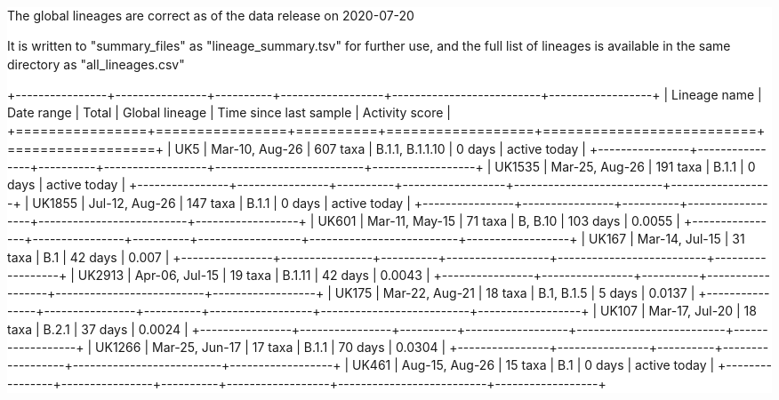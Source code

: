 

The global lineages are correct as of the data release on 2020-07-20


It is written to "summary_files" as "lineage_summary.tsv" for further use, and the full list of lineages is available in the same directory as "all_lineages.csv"



+----------------+----------------+----------+------------------+--------------------------+------------------+
| Lineage name   | Date range     | Total    | Global lineage   | Time since last sample   | Activity score   |
+================+================+==========+==================+==========================+==================+
| UK5            | Mar-10, Aug-26 | 607 taxa | B.1.1, B.1.1.10  | 0 days                   | active today     |
+----------------+----------------+----------+------------------+--------------------------+------------------+
| UK1535         | Mar-25, Aug-26 | 191 taxa | B.1.1            | 0 days                   | active today     |
+----------------+----------------+----------+------------------+--------------------------+------------------+
| UK1855         | Jul-12, Aug-26 | 147 taxa | B.1.1            | 0 days                   | active today     |
+----------------+----------------+----------+------------------+--------------------------+------------------+
| UK601          | Mar-11, May-15 | 71 taxa  | B, B.10          | 103 days                 | 0.0055           |
+----------------+----------------+----------+------------------+--------------------------+------------------+
| UK167          | Mar-14, Jul-15 | 31 taxa  | B.1              | 42 days                  | 0.007            |
+----------------+----------------+----------+------------------+--------------------------+------------------+
| UK2913         | Apr-06, Jul-15 | 19 taxa  | B.1.11           | 42 days                  | 0.0043           |
+----------------+----------------+----------+------------------+--------------------------+------------------+
| UK175          | Mar-22, Aug-21 | 18 taxa  | B.1, B.1.5       | 5 days                   | 0.0137           |
+----------------+----------------+----------+------------------+--------------------------+------------------+
| UK107          | Mar-17, Jul-20 | 18 taxa  | B.2.1            | 37 days                  | 0.0024           |
+----------------+----------------+----------+------------------+--------------------------+------------------+
| UK1266         | Mar-25, Jun-17 | 17 taxa  | B.1.1            | 70 days                  | 0.0304           |
+----------------+----------------+----------+------------------+--------------------------+------------------+
| UK461          | Aug-15, Aug-26 | 15 taxa  | B.1              | 0 days                   | active today     |
+----------------+----------------+----------+------------------+--------------------------+------------------+

